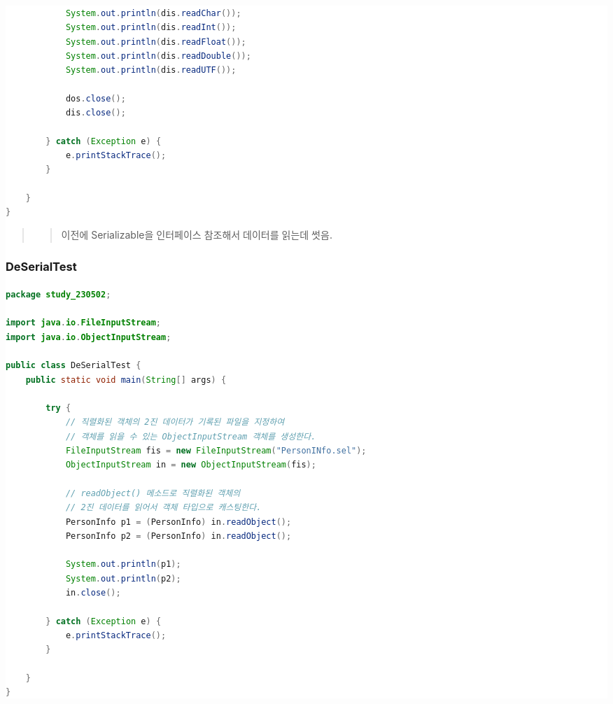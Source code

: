 ```java
			System.out.println(dis.readChar());
			System.out.println(dis.readInt());
			System.out.println(dis.readFloat());
			System.out.println(dis.readDouble());
			System.out.println(dis.readUTF());

			dos.close();
			dis.close();

		} catch (Exception e) {
			e.printStackTrace();
		}

	}
}
```

>> 이전에 Serializable을 인터페이스 참조해서 데이터를 읽는데 썻음.

### DeSerialTest

```java
package study_230502;

import java.io.FileInputStream;
import java.io.ObjectInputStream;

public class DeSerialTest {
	public static void main(String[] args) {

		try {
			// 직렬화된 객체의 2진 데이터가 기록된 파일을 지정하여
			// 객체를 읽을 수 있는 ObjectInputStream 객체를 생성한다.
			FileInputStream fis = new FileInputStream("PersonINfo.sel");
			ObjectInputStream in = new ObjectInputStream(fis);

			// readObject() 메소드로 직렬화된 객체의
			// 2진 데이터를 읽어서 객체 타입으로 캐스팅한다.
			PersonInfo p1 = (PersonInfo) in.readObject();
			PersonInfo p2 = (PersonInfo) in.readObject();

			System.out.println(p1);
			System.out.println(p2);
			in.close();

		} catch (Exception e) {
			e.printStackTrace();
		}

	}
}
```

